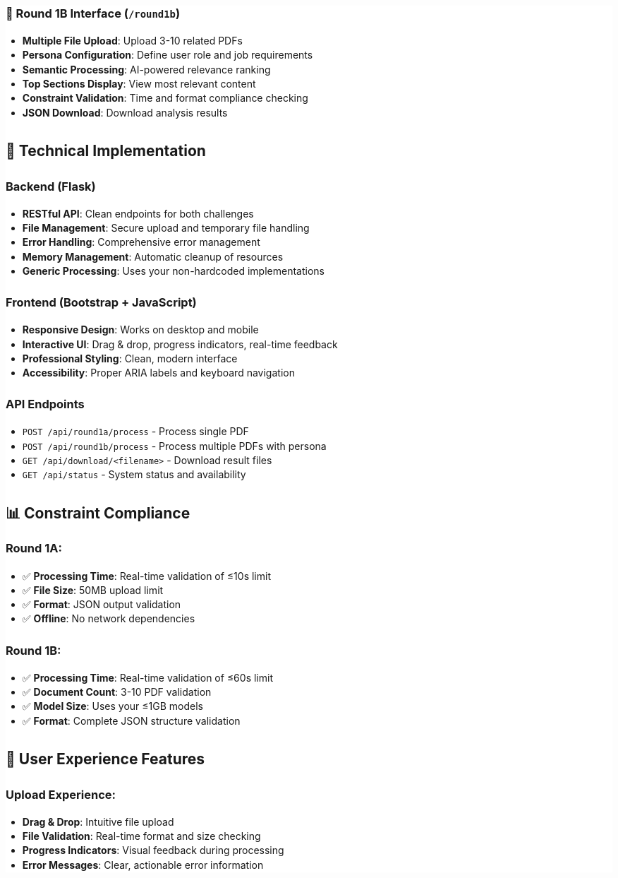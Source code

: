### **🧠 Round 1B Interface (`/round1b`)**
- **Multiple File Upload**: Upload 3-10 related PDFs
- **Persona Configuration**: Define user role and job requirements
- **Semantic Processing**: AI-powered relevance ranking
- **Top Sections Display**: View most relevant content
- **Constraint Validation**: Time and format compliance checking
- **JSON Download**: Download analysis results

## 🔧 **Technical Implementation**

### **Backend (Flask)**
- **RESTful API**: Clean endpoints for both challenges
- **File Management**: Secure upload and temporary file handling
- **Error Handling**: Comprehensive error management
- **Memory Management**: Automatic cleanup of resources
- **Generic Processing**: Uses your non-hardcoded implementations

### **Frontend (Bootstrap + JavaScript)**
- **Responsive Design**: Works on desktop and mobile
- **Interactive UI**: Drag & drop, progress indicators, real-time feedback
- **Professional Styling**: Clean, modern interface
- **Accessibility**: Proper ARIA labels and keyboard navigation

### **API Endpoints**
- `POST /api/round1a/process` - Process single PDF
- `POST /api/round1b/process` - Process multiple PDFs with persona
- `GET /api/download/<filename>` - Download result files
- `GET /api/status` - System status and availability

## 📊 **Constraint Compliance**

### **Round 1A:**
- ✅ **Processing Time**: Real-time validation of ≤10s limit
- ✅ **File Size**: 50MB upload limit
- ✅ **Format**: JSON output validation
- ✅ **Offline**: No network dependencies

### **Round 1B:**
- ✅ **Processing Time**: Real-time validation of ≤60s limit
- ✅ **Document Count**: 3-10 PDF validation
- ✅ **Model Size**: Uses your ≤1GB models
- ✅ **Format**: Complete JSON structure validation

## 🎨 **User Experience Features**

### **Upload Experience:**
- **Drag & Drop**: Intuitive file upload
- **File Validation**: Real-time format and size checking
- **Progress Indicators**: Visual feedback during processing
- **Error Messages**: Clear, actionable error information
